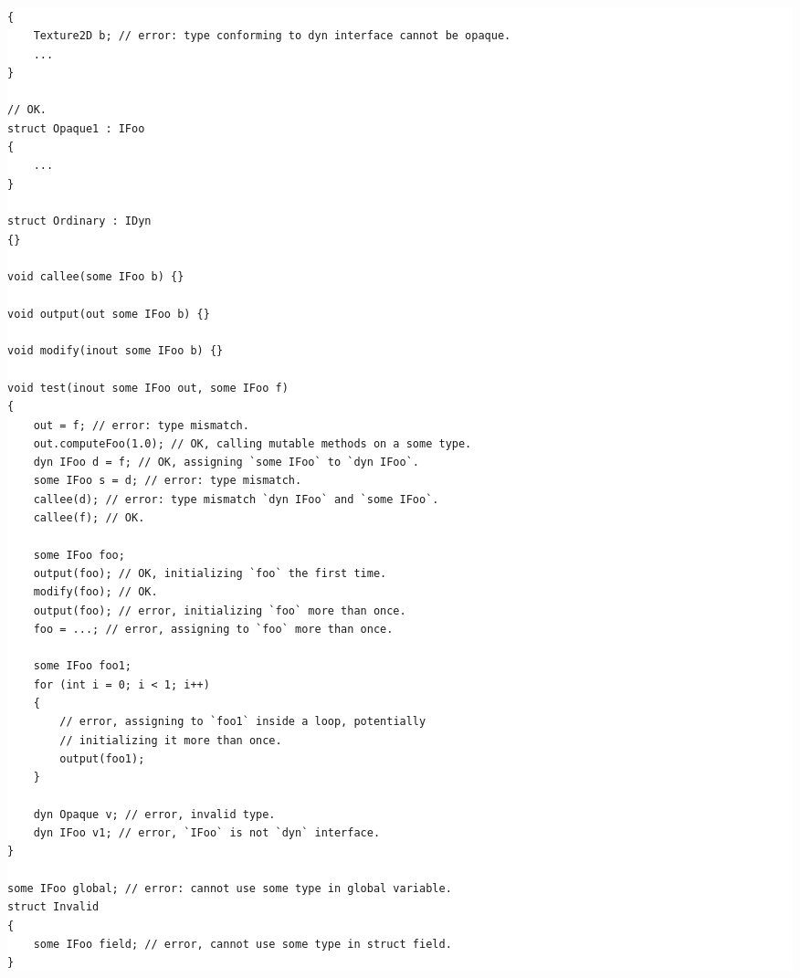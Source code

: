 ```
{
    Texture2D b; // error: type conforming to dyn interface cannot be opaque.
    ...
}

// OK.
struct Opaque1 : IFoo
{
    ...    
}

struct Ordinary : IDyn
{}

void callee(some IFoo b) {}

void output(out some IFoo b) {}

void modify(inout some IFoo b) {}

void test(inout some IFoo out, some IFoo f)
{
    out = f; // error: type mismatch.
    out.computeFoo(1.0); // OK, calling mutable methods on a some type.
    dyn IFoo d = f; // OK, assigning `some IFoo` to `dyn IFoo`.
    some IFoo s = d; // error: type mismatch.
    callee(d); // error: type mismatch `dyn IFoo` and `some IFoo`.
    callee(f); // OK.

    some IFoo foo;
    output(foo); // OK, initializing `foo` the first time.
    modify(foo); // OK.
    output(foo); // error, initializing `foo` more than once.
    foo = ...; // error, assigning to `foo` more than once.

    some IFoo foo1;
    for (int i = 0; i < 1; i++)
    {
        // error, assigning to `foo1` inside a loop, potentially
        // initializing it more than once.
        output(foo1);
    }

    dyn Opaque v; // error, invalid type.
    dyn IFoo v1; // error, `IFoo` is not `dyn` interface.
}

some IFoo global; // error: cannot use some type in global variable.
struct Invalid
{
    some IFoo field; // error, cannot use some type in struct field.
}
```
